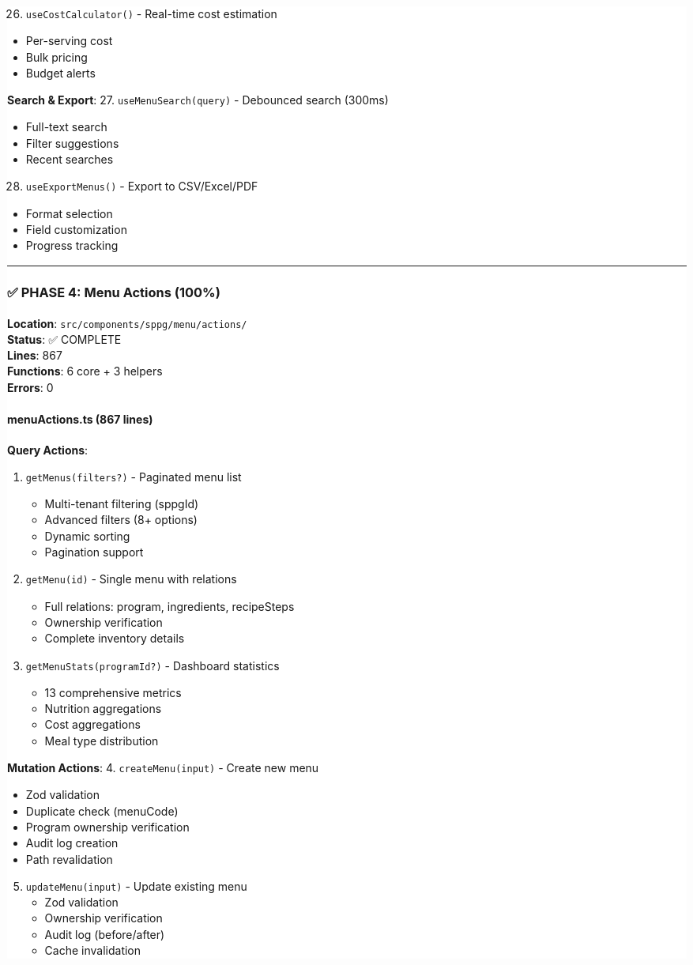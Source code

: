 26. `useCostCalculator()` - Real-time cost estimation
   - Per-serving cost
   - Bulk pricing
   - Budget alerts

**Search & Export**:
27. `useMenuSearch(query)` - Debounced search (300ms)
   - Full-text search
   - Filter suggestions
   - Recent searches

28. `useExportMenus()` - Export to CSV/Excel/PDF
   - Format selection
   - Field customization
   - Progress tracking

---

### ✅ PHASE 4: Menu Actions (100%)
**Location**: `src/components/sppg/menu/actions/`  
**Status**: ✅ COMPLETE  
**Lines**: 867  
**Functions**: 6 core + 3 helpers  
**Errors**: 0

#### menuActions.ts (867 lines)
**Query Actions**:
1. `getMenus(filters?)` - Paginated menu list
   - Multi-tenant filtering (sppgId)
   - Advanced filters (8+ options)
   - Dynamic sorting
   - Pagination support

2. `getMenu(id)` - Single menu with relations
   - Full relations: program, ingredients, recipeSteps
   - Ownership verification
   - Complete inventory details

3. `getMenuStats(programId?)` - Dashboard statistics
   - 13 comprehensive metrics
   - Nutrition aggregations
   - Cost aggregations
   - Meal type distribution

**Mutation Actions**:
4. `createMenu(input)` - Create new menu
   - Zod validation
   - Duplicate check (menuCode)
   - Program ownership verification
   - Audit log creation
   - Path revalidation

5. `updateMenu(input)` - Update existing menu
   - Zod validation
   - Ownership verification
   - Audit log (before/after)
   - Cache invalidation
